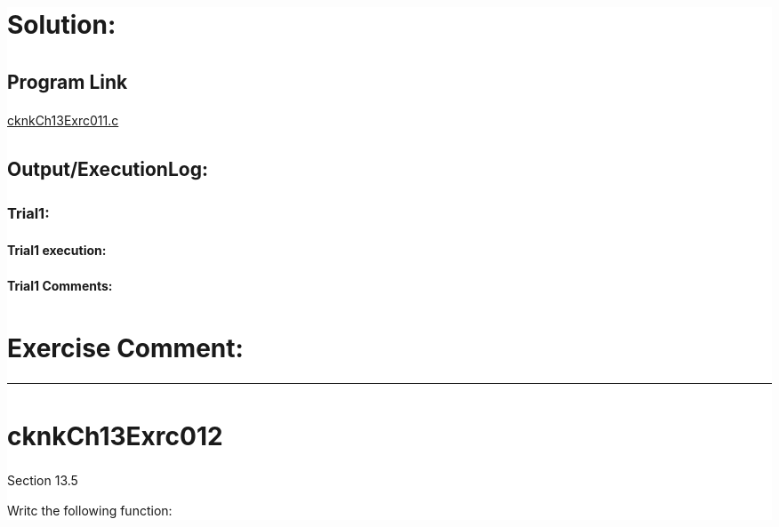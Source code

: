 

</div>



<div class="ch_solution">

# Solution:


## Program Link

[cknkCh13Exrc011.c](./cknkCh13Exrc011.c)

## Output/ExecutionLog:

### Trial1:

#### Trial1 execution:



```

```



#### Trial1 Comments:







# Exercise Comment:







</div>


<hr class="hr1ExrcPrj"/>

    

<div class="ch_problem">

# cknkCh13Exrc012

Section 13.5



Writc the following function:
